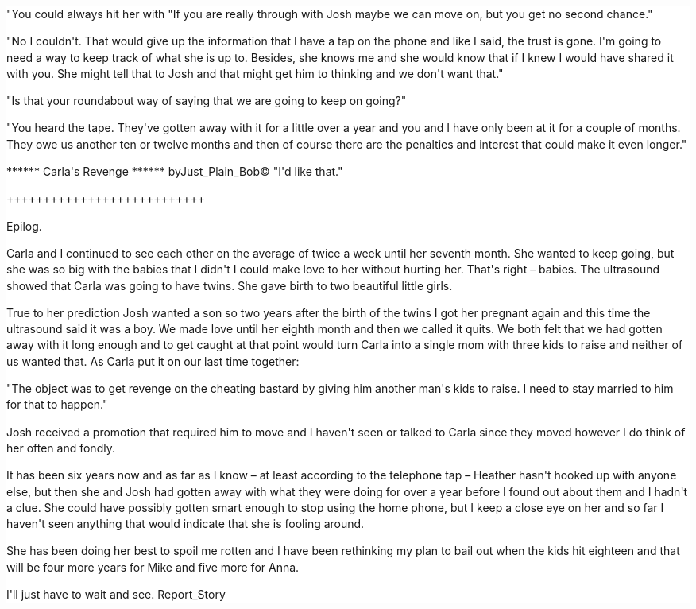  "You could always hit her with "If you are really through with Josh maybe we can move on, but you get no second chance." 

 "No I couldn't. That would give up the information that I have a tap on the phone and like I said, the trust is gone. I'm going to need a way to keep track of what she is up to. Besides, she knows me and she would know that if I knew I would have shared it with you. She might tell that to Josh and that might get him to thinking and we don't want that." 

 "Is that your roundabout way of saying that we are going to keep on going?" 

 "You heard the tape. They've gotten away with it for a little over a year and you and I have only been at it for a couple of months. They owe us another ten or twelve months and then of course there are the penalties and interest that could make it even longer."  

 

 ****** Carla's Revenge ****** byJust_Plain_Bob© "I'd like that." 

 +++++++++++++++++++++++++++ 

 Epilog. 

 Carla and I continued to see each other on the average of twice a week until her seventh month. She wanted to keep going, but she was so big with the babies that I didn't I could make love to her without hurting her. That's right – babies. The ultrasound showed that Carla was going to have twins. She gave birth to two beautiful little girls. 

 True to her prediction Josh wanted a son so two years after the birth of the twins I got her pregnant again and this time the ultrasound said it was a boy. We made love until her eighth month and then we called it quits. We both felt that we had gotten away with it long enough and to get caught at that point would turn Carla into a single mom with three kids to raise and neither of us wanted that. As Carla put it on our last time together: 

 "The object was to get revenge on the cheating bastard by giving him another man's kids to raise. I need to stay married to him for that to happen." 

 Josh received a promotion that required him to move and I haven't seen or talked to Carla since they moved however I do think of her often and fondly. 

 It has been six years now and as far as I know – at least according to the telephone tap – Heather hasn't hooked up with anyone else, but then she and Josh had gotten away with what they were doing for over a year before I found out about them and I hadn't a clue. She could have possibly gotten smart enough to stop using the home phone, but I keep a close eye on her and so far I haven't seen anything that would indicate that she is fooling around. 

 She has been doing her best to spoil me rotten and I have been rethinking my plan to bail out when the kids hit eighteen and that will be four more years for Mike and five more for Anna. 

 I'll just have to wait and see. Report_Story 
